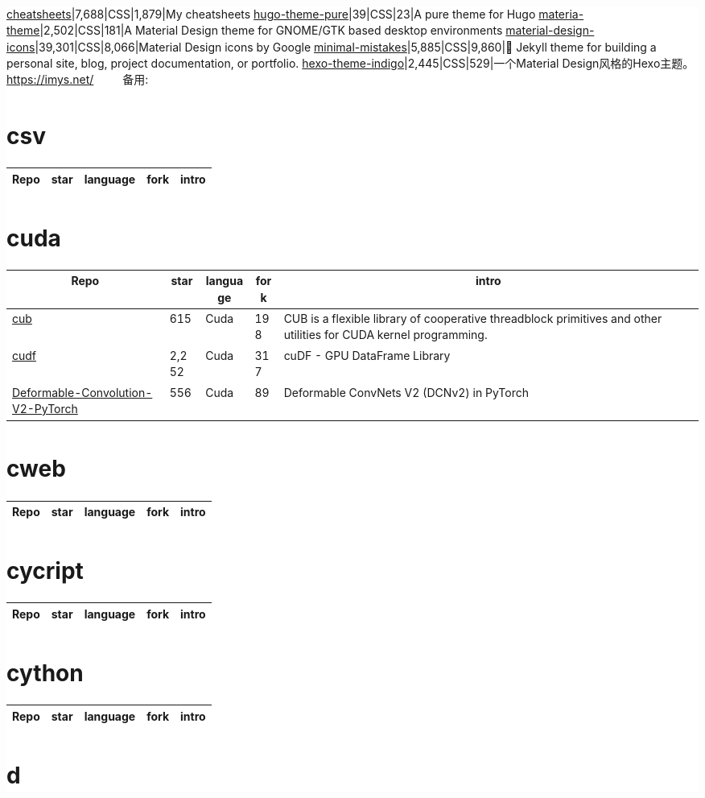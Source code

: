 [cheatsheets](https://github.com/rstacruz/cheatsheets)|7,688|CSS|1,879|My cheatsheets
[hugo-theme-pure](https://github.com/xiaoheiAh/hugo-theme-pure)|39|CSS|23|A pure theme for Hugo
[materia-theme](https://github.com/nana-4/materia-theme)|2,502|CSS|181|A Material Design theme for GNOME/GTK based desktop environments
[material-design-icons](https://github.com/google/material-design-icons)|39,301|CSS|8,066|Material Design icons by Google
[minimal-mistakes](https://github.com/mmistakes/minimal-mistakes)|5,885|CSS|9,860|📐 Jekyll theme for building a personal site, blog, project documentation, or portfolio.
[hexo-theme-indigo](https://github.com/yscoder/hexo-theme-indigo)|2,445|CSS|529|一个Material Design风格的Hexo主题。 https://imys.net/ 　　 备用:


# csv

Repo|star|language|fork|intro
-|-|-|-|-



# cuda

Repo|star|language|fork|intro
-|-|-|-|-
[cub](https://github.com/NVlabs/cub)|615|Cuda|198|CUB is a flexible library of cooperative threadblock primitives and other utilities for CUDA kernel programming.
[cudf](https://github.com/rapidsai/cudf)|2,252|Cuda|317|cuDF - GPU DataFrame Library
[Deformable-Convolution-V2-PyTorch](https://github.com/chengdazhi/Deformable-Convolution-V2-PyTorch)|556|Cuda|89|Deformable ConvNets V2 (DCNv2) in PyTorch


# cweb

Repo|star|language|fork|intro
-|-|-|-|-



# cycript

Repo|star|language|fork|intro
-|-|-|-|-



# cython

Repo|star|language|fork|intro
-|-|-|-|-



# d
